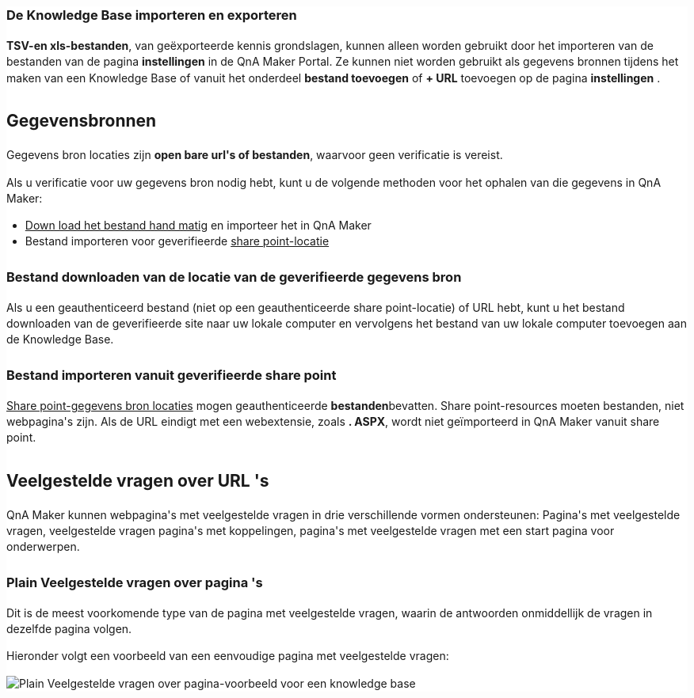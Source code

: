 ### <a name="import-and-export-knowledge-base"></a>De Knowledge Base importeren en exporteren

**TSV-en xls-bestanden**, van geëxporteerde kennis grondslagen, kunnen alleen worden gebruikt door het importeren van de bestanden van de pagina **instellingen** in de QnA Maker Portal. Ze kunnen niet worden gebruikt als gegevens bronnen tijdens het maken van een Knowledge Base of vanuit het onderdeel **bestand toevoegen** of **+ URL** toevoegen op de pagina **instellingen** . 

## <a name="data-source-locations"></a>Gegevensbronnen

Gegevens bron locaties zijn **open bare url's of bestanden**, waarvoor geen verificatie is vereist. 

Als u verificatie voor uw gegevens bron nodig hebt, kunt u de volgende methoden voor het ophalen van die gegevens in QnA Maker:

* [Down load het bestand hand matig](#download-file-from-authenticated-data-source-location) en importeer het in QnA Maker
* Bestand importeren voor geverifieerde [share point-locatie](#import-file-from-authenticated-sharepoint) 

### <a name="download-file-from-authenticated-data-source-location"></a>Bestand downloaden van de locatie van de geverifieerde gegevens bron

Als u een geauthenticeerd bestand (niet op een geauthenticeerde share point-locatie) of URL hebt, kunt u het bestand downloaden van de geverifieerde site naar uw lokale computer en vervolgens het bestand van uw lokale computer toevoegen aan de Knowledge Base.

### <a name="import-file-from-authenticated-sharepoint"></a>Bestand importeren vanuit geverifieerde share point 

[Share point-gegevens bron locaties](../How-to/add-sharepoint-datasources.md) mogen geauthenticeerde **bestanden**bevatten. Share point-resources moeten bestanden, niet webpagina's zijn. Als de URL eindigt met een webextensie, zoals **. ASPX**, wordt niet geïmporteerd in QnA Maker vanuit share point.


## <a name="faq-urls"></a>Veelgestelde vragen over URL 's

QnA Maker kunnen webpagina's met veelgestelde vragen in drie verschillende vormen ondersteunen: Pagina's met veelgestelde vragen, veelgestelde vragen pagina's met koppelingen, pagina's met veelgestelde vragen met een start pagina voor onderwerpen.

### <a name="plain-faq-pages"></a>Plain Veelgestelde vragen over pagina 's

Dit is de meest voorkomende type van de pagina met veelgestelde vragen, waarin de antwoorden onmiddellijk de vragen in dezelfde pagina volgen. 

Hieronder volgt een voorbeeld van een eenvoudige pagina met veelgestelde vragen:

![Plain Veelgestelde vragen over pagina-voorbeeld voor een knowledge base](../media/qnamaker-concepts-datasources/plain-faq.png) 
